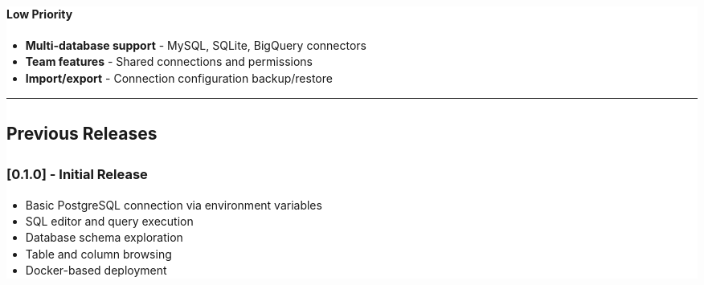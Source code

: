 #### Low Priority
- **Multi-database support** - MySQL, SQLite, BigQuery connectors
- **Team features** - Shared connections and permissions
- **Import/export** - Connection configuration backup/restore

---

## Previous Releases

### [0.1.0] - Initial Release
- Basic PostgreSQL connection via environment variables
- SQL editor and query execution
- Database schema exploration
- Table and column browsing
- Docker-based deployment
